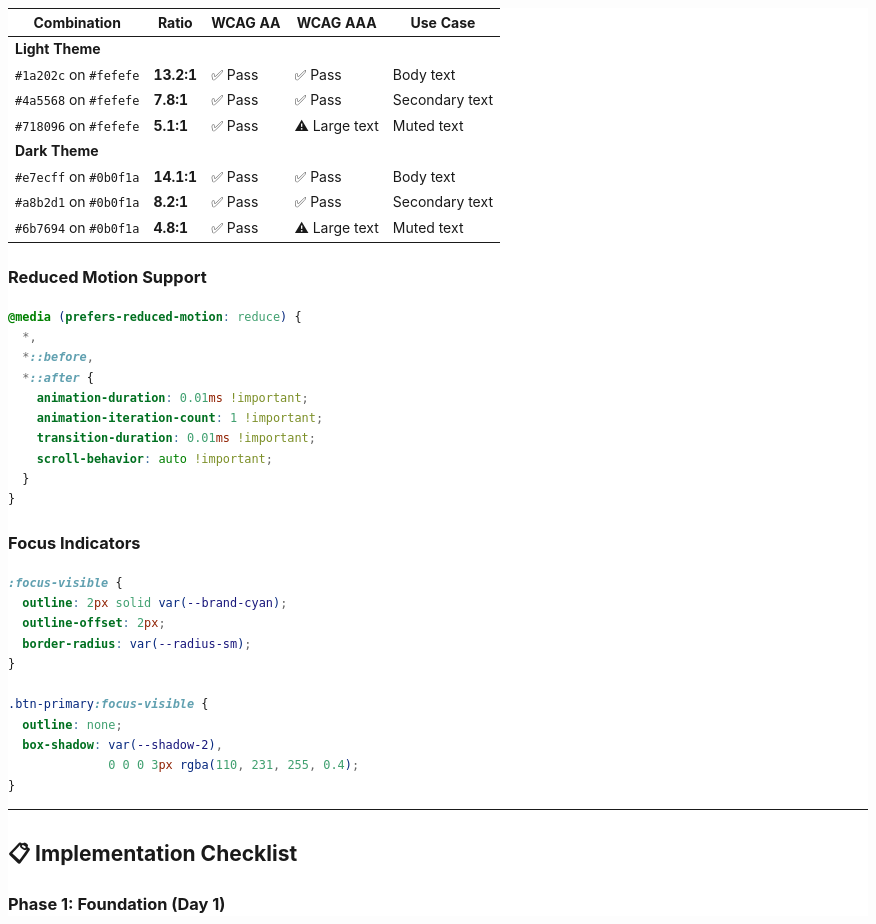 | Combination | Ratio | WCAG AA | WCAG AAA | Use Case |
|-------------|-------|---------|----------|----------|
| **Light Theme** |  |  |  |  |
| `#1a202c` on `#fefefe` | **13.2:1** | ✅ Pass | ✅ Pass | Body text |
| `#4a5568` on `#fefefe` | **7.8:1** | ✅ Pass | ✅ Pass | Secondary text |
| `#718096` on `#fefefe` | **5.1:1** | ✅ Pass | ⚠️ Large text | Muted text |
| **Dark Theme** |  |  |  |  |
| `#e7ecff` on `#0b0f1a` | **14.1:1** | ✅ Pass | ✅ Pass | Body text |
| `#a8b2d1` on `#0b0f1a` | **8.2:1** | ✅ Pass | ✅ Pass | Secondary text |
| `#6b7694` on `#0b0f1a` | **4.8:1** | ✅ Pass | ⚠️ Large text | Muted text |

### Reduced Motion Support

```css
@media (prefers-reduced-motion: reduce) {
  *,
  *::before,
  *::after {
    animation-duration: 0.01ms !important;
    animation-iteration-count: 1 !important;
    transition-duration: 0.01ms !important;
    scroll-behavior: auto !important;
  }
}
```

### Focus Indicators

```css
:focus-visible {
  outline: 2px solid var(--brand-cyan);
  outline-offset: 2px;
  border-radius: var(--radius-sm);
}

.btn-primary:focus-visible {
  outline: none;
  box-shadow: var(--shadow-2),
              0 0 0 3px rgba(110, 231, 255, 0.4);
}
```

---

## 📋 Implementation Checklist

### Phase 1: Foundation (Day 1)
